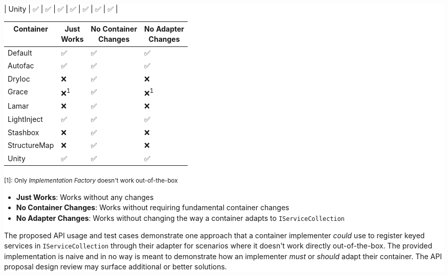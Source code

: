 | Unity        | :white_check_mark: | :white_check_mark:   | :white_check_mark: | :white_check_mark:        | :white_check_mark: | :white_check_mark:    |  :white_check_mark:         |

| Container    | Just<br/>Works     | No Container<br/>Changes | No Adapter<br/>Changes |
| ------------ | ------------------ | ------------------------ | ---------------------- |
| Default      | :white_check_mark: | :white_check_mark:       | :white_check_mark:     |
| Autofac      | :white_check_mark: | :white_check_mark:       | :white_check_mark:     |
| DryIoc       | :x:                | :white_check_mark:       | :x:                    |
| Grace        | :x:<sup>1</sup>    | :white_check_mark:       | :x:<sup>1</sup>        |
| Lamar        | :x:                | :white_check_mark:       | :x:                    |
| LightInject  | :white_check_mark: | :white_check_mark:       | :white_check_mark:     |
| Stashbox     | :x:                | :white_check_mark:       | :x:                    |
| StructureMap | :x:                | :white_check_mark:       | :x:                    |
| Unity        | :white_check_mark: | :white_check_mark:       | :white_check_mark:     |

<sub>[1]: Only _Implementation Factory_ doesn't work out-of-the-box</sub>

- **Just Works**: Works without any changes
- **No Container Changes**: Works without requiring fundamental container changes
- **No Adapter Changes**: Works without changing the way a container adapts to `IServiceCollection`

The proposed API usage and test cases demonstrate one approach that a container implementer _could_ use to register keyed services in
`IServiceCollection` through their adapter for scenarios where it doesn't work directly out-of-the-box. The provided implementation is
naive and in no way is meant to demonstrate how an implementer _must_ or _should_ adapt their container. The API proposal design review
may surface additional or better solutions.